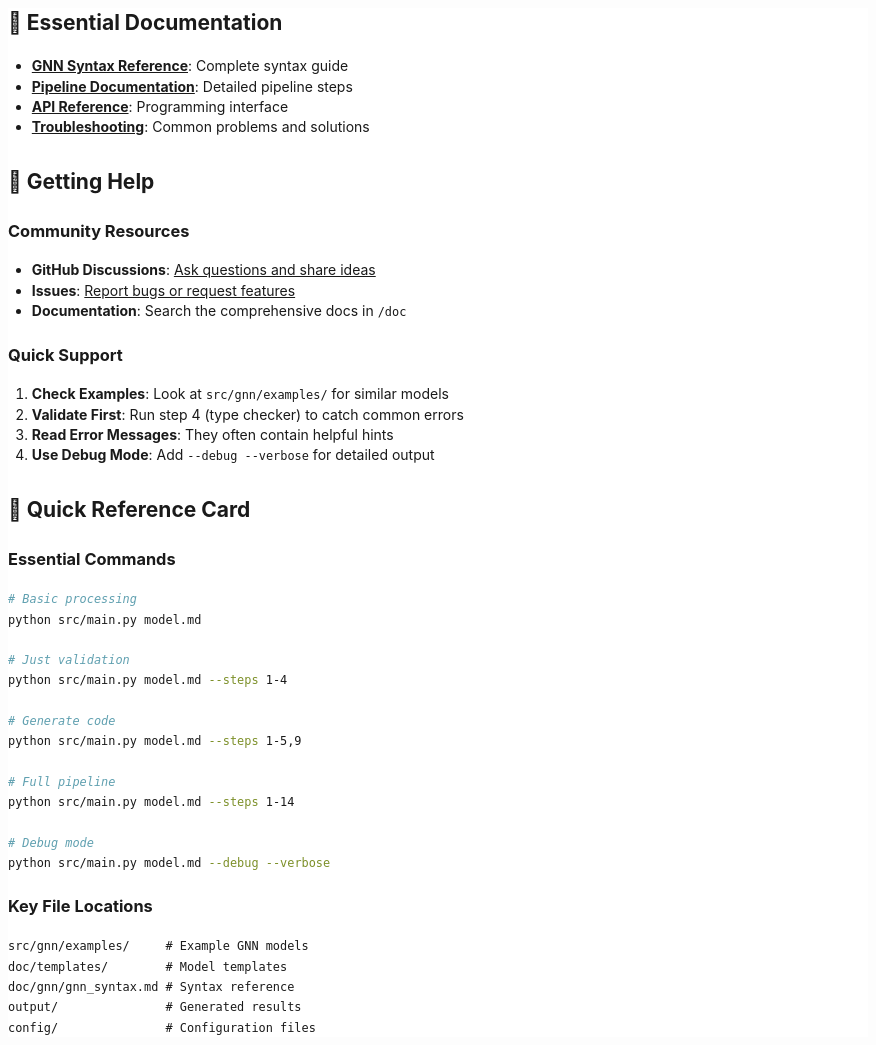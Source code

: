## 📖 Essential Documentation

- **[GNN Syntax Reference](doc/gnn/gnn_syntax.md)**: Complete syntax guide
- **[Pipeline Documentation](doc/pipeline/README.md)**: Detailed pipeline steps
- **[API Reference](doc/api/README.md)**: Programming interface
- **[Troubleshooting](doc/troubleshooting/README.md)**: Common problems and solutions

## 🤝 Getting Help

### Community Resources
- **GitHub Discussions**: [Ask questions and share ideas](https://github.com/ActiveInferenceInstitute/GeneralizedNotationNotation/discussions)
- **Issues**: [Report bugs or request features](https://github.com/ActiveInferenceInstitute/GeneralizedNotationNotation/issues)
- **Documentation**: Search the comprehensive docs in `/doc`

### Quick Support
1. **Check Examples**: Look at `src/gnn/examples/` for similar models
2. **Validate First**: Run step 4 (type checker) to catch common errors
3. **Read Error Messages**: They often contain helpful hints
4. **Use Debug Mode**: Add `--debug --verbose` for detailed output

## 🎯 Quick Reference Card

### Essential Commands
```bash
# Basic processing
python src/main.py model.md

# Just validation  
python src/main.py model.md --steps 1-4

# Generate code
python src/main.py model.md --steps 1-5,9

# Full pipeline
python src/main.py model.md --steps 1-14

# Debug mode
python src/main.py model.md --debug --verbose
```

### Key File Locations
```
src/gnn/examples/     # Example GNN models
doc/templates/        # Model templates  
doc/gnn/gnn_syntax.md # Syntax reference
output/               # Generated results
config/               # Configuration files
```
